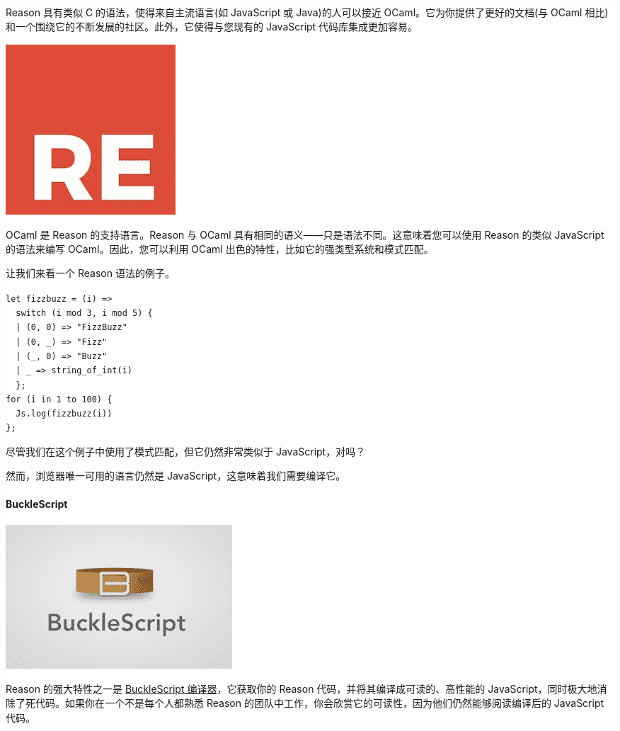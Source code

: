 Reason 具有类似 C 的语法，使得来自主流语言(如 JavaScript 或 Java)的人可以接近 OCaml。它为你提供了更好的文档(与 OCaml 相比)和一个围绕它的不断发展的社区。此外，它使得与您现有的 JavaScript 代码库集成更加容易。

![FeHSk51tA2kwbv2sVbu-QinVHCzYipvQUMWp](img/c66b492aedca4e5a532635b69d51a203.png)

OCaml 是 Reason 的支持语言。Reason 与 OCaml 具有相同的语义——只是语法不同。这意味着您可以使用 Reason 的类似 JavaScript 的语法来编写 OCaml。因此，您可以利用 OCaml 出色的特性，比如它的强类型系统和模式匹配。

让我们来看一个 Reason 语法的例子。

```
let fizzbuzz = (i) =>
  switch (i mod 3, i mod 5) {
  | (0, 0) => "FizzBuzz"
  | (0, _) => "Fizz"
  | (_, 0) => "Buzz"
  | _ => string_of_int(i)
  };
for (i in 1 to 100) {
  Js.log(fizzbuzz(i))
};
```

尽管我们在这个例子中使用了模式匹配，但它仍然非常类似于 JavaScript，对吗？

然而，浏览器唯一可用的语言仍然是 JavaScript，这意味着我们需要编译它。

#### BuckleScript

![X36FEoHL7z2YWiiLNhNWbOy0Wx5O7FTEerBX](img/4a11e570c2681f2bf719e40eacedad08.png)

Reason 的强大特性之一是 [BuckleScript 编译器](https://bucklescript.github.io/)，它获取你的 Reason 代码，并将其编译成可读的、高性能的 JavaScript，同时极大地消除了死代码。如果你在一个不是每个人都熟悉 Reason 的团队中工作，你会欣赏它的可读性，因为他们仍然能够阅读编译后的 JavaScript 代码。
